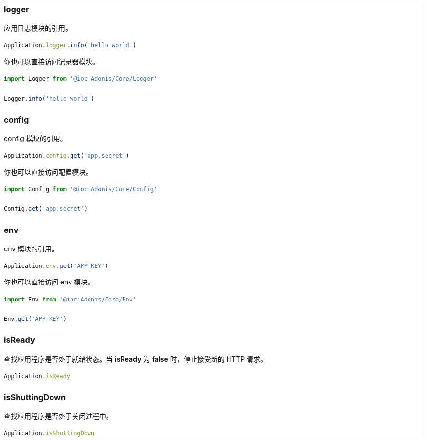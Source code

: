 ### logger
应用日志模块的引用。

```ts
Application.logger.info('hello world')
```
你也可以直接访问记录器模块。

```ts
import Logger from '@ioc:Adonis/Core/Logger'

Logger.info('hello world')
```

### config
config 模块的引用。

```ts
Application.config.get('app.secret')
```

你也可以直接访问配置模块。

```ts
import Config from '@ioc:Adonis/Core/Config'

Config.get('app.secret')
```

### env
env 模块的引用。

```ts
Application.env.get('APP_KEY')
```
你也可以直接访问 env 模块。

```ts
import Env from '@ioc:Adonis/Core/Env'

Env.get('APP_KEY')
```

### isReady
查找应用程序是否处于就绪状态。当 **isReady** 为 **false** 时，停止接受新的 HTTP 请求。
```ts
Application.isReady
```

### isShuttingDown

查找应用程序是否处于关闭过程中。

```ts
Application.isShuttingDown
```
